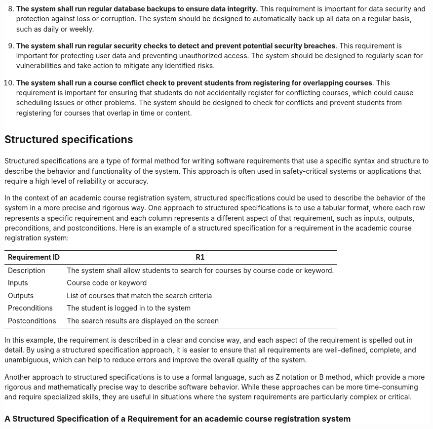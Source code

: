 8. **The system shall run regular database backups to ensure data integrity.**
This requirement is important for data security and protection against loss or corruption. The system should be designed to automatically back up all data on a regular basis, such as daily or weekly.

9. **The system shall run regular security checks to detect and prevent potential security breaches**.
This requirement is important for protecting user data and preventing unauthorized access. The system should be designed to regularly scan for vulnerabilities and take action to mitigate any identified risks.

10. **The system shall run a course conflict check to prevent students from registering for overlapping courses**. This requirement is important for ensuring that students do not accidentally register for conflicting courses, which could cause scheduling issues or other problems. The system should be designed to check for conflicts and prevent students from registering for courses that overlap in time or content.

## Structured specifications

Structured specifications are a type of formal method for writing software requirements that use a specific syntax and structure to describe the behavior and functionality of the system. This approach is often used in safety-critical systems or applications that require a high level of reliability or accuracy.

In the context of an academic course registration system, structured specifications could be used to describe the behavior of the system in a more precise and rigorous way. One approach to structured specifications is to use a tabular format, where each row represents a specific requirement and each column represents a different aspect of that requirement, such as inputs, outputs, preconditions, and postconditions. Here is an example of a structured specification for a requirement in the academic course registration system:

| Requirement ID | R1 |
| --- | --- |
| Description | The system shall allow students to search for courses by course code or keyword. |
| Inputs | Course code or keyword |
| Outputs | List of courses that match the search criteria |
| Preconditions | The student is logged in to the system |
| Postconditions | The search results are displayed on the screen |

In this example, the requirement is described in a clear and concise way, and each aspect of the requirement is spelled out in detail. By using a structured specification approach, it is easier to ensure that all requirements are well-defined, complete, and unambiguous, which can help to reduce errors and improve the overall quality of the system.

Another approach to structured specifications is to use a formal language, such as Z notation or B method, which provide a more rigorous and mathematically precise way to describe software behavior. While these approaches can be more time-consuming and require specialized skills, they are useful in situations where the system requirements are particularly complex or critical.

### A Structured Specification of a Requirement for an academic course registration system
